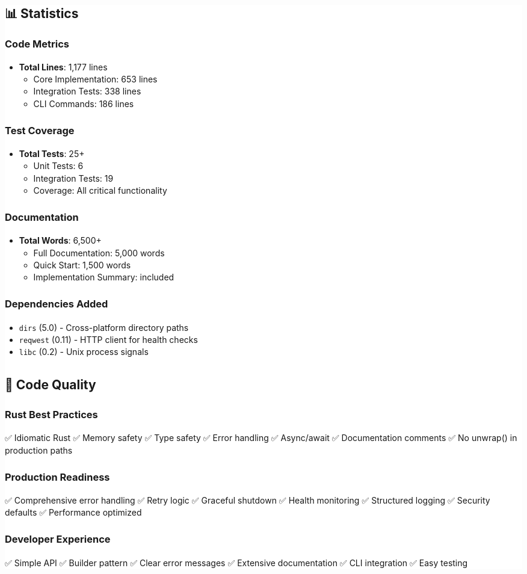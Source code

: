 ## 📊 Statistics

### Code Metrics
- **Total Lines**: 1,177 lines
  - Core Implementation: 653 lines
  - Integration Tests: 338 lines
  - CLI Commands: 186 lines

### Test Coverage
- **Total Tests**: 25+
  - Unit Tests: 6
  - Integration Tests: 19
  - Coverage: All critical functionality

### Documentation
- **Total Words**: 6,500+
  - Full Documentation: 5,000 words
  - Quick Start: 1,500 words
  - Implementation Summary: included

### Dependencies Added
- `dirs` (5.0) - Cross-platform directory paths
- `reqwest` (0.11) - HTTP client for health checks
- `libc` (0.2) - Unix process signals

## 🎨 Code Quality

### Rust Best Practices
✅ Idiomatic Rust
✅ Memory safety
✅ Type safety
✅ Error handling
✅ Async/await
✅ Documentation comments
✅ No unwrap() in production paths

### Production Readiness
✅ Comprehensive error handling
✅ Retry logic
✅ Graceful shutdown
✅ Health monitoring
✅ Structured logging
✅ Security defaults
✅ Performance optimized

### Developer Experience
✅ Simple API
✅ Builder pattern
✅ Clear error messages
✅ Extensive documentation
✅ CLI integration
✅ Easy testing
